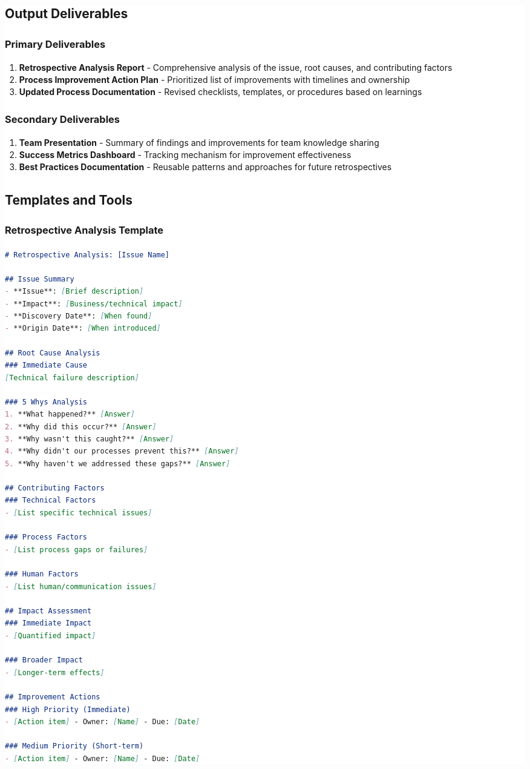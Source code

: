 ## Output Deliverables

### Primary Deliverables
1. **Retrospective Analysis Report** - Comprehensive analysis of the issue, root causes, and contributing factors
2. **Process Improvement Action Plan** - Prioritized list of improvements with timelines and ownership
3. **Updated Process Documentation** - Revised checklists, templates, or procedures based on learnings

### Secondary Deliverables
1. **Team Presentation** - Summary of findings and improvements for team knowledge sharing
2. **Success Metrics Dashboard** - Tracking mechanism for improvement effectiveness
3. **Best Practices Documentation** - Reusable patterns and approaches for future retrospectives

## Templates and Tools

### Retrospective Analysis Template
```markdown
# Retrospective Analysis: [Issue Name]

## Issue Summary
- **Issue**: [Brief description]
- **Impact**: [Business/technical impact]
- **Discovery Date**: [When found]
- **Origin Date**: [When introduced]

## Root Cause Analysis
### Immediate Cause
[Technical failure description]

### 5 Whys Analysis
1. **What happened?** [Answer]
2. **Why did this occur?** [Answer]
3. **Why wasn't this caught?** [Answer]
4. **Why didn't our processes prevent this?** [Answer]
5. **Why haven't we addressed these gaps?** [Answer]

## Contributing Factors
### Technical Factors
- [List specific technical issues]

### Process Factors
- [List process gaps or failures]

### Human Factors
- [List human/communication issues]

## Impact Assessment
### Immediate Impact
- [Quantified impact]

### Broader Impact
- [Longer-term effects]

## Improvement Actions
### High Priority (Immediate)
- [Action item] - Owner: [Name] - Due: [Date]

### Medium Priority (Short-term)
- [Action item] - Owner: [Name] - Due: [Date]
```
